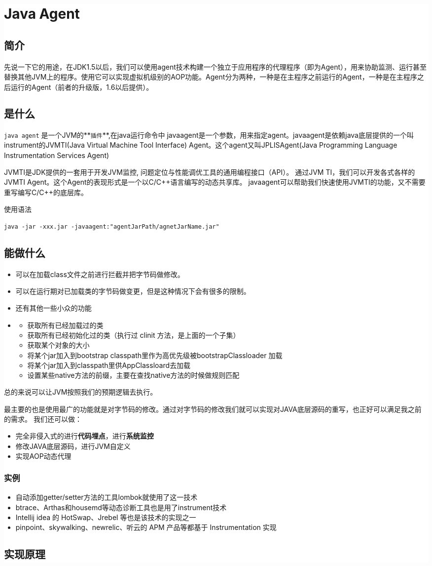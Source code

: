 # Java Agent

## 简介

先说一下它的用途，在JDK1.5以后，我们可以使用agent技术构建一个独立于应用程序的代理程序（即为Agent），用来协助监测、运行甚至替换其他JVM上的程序。使用它可以实现虚拟机级别的AOP功能。Agent分为两种，一种是在主程序之前运行的Agent，一种是在主程序之后运行的Agent（前者的升级版，1.6以后提供）。

## 是什么

`java agent` 是一个JVM的**`插件`**,在java运行命令中 javaagent是一个参数，用来指定agent。javaagent是依赖java底层提供的一个叫instrument的JVMTI(Java Virtual Machine Tool Interface) Agent。这个agent又叫JPLISAgent(Java Programming Language Instrumentation Services Agent)

JVMTI是JDK提供的一套用于开发JVM监控, 问题定位与性能调优工具的通用编程接口（API）。 通过JVM TI，我们可以开发各式各样的JVMTI Agent。这个Agent的表现形式是一个以C/C++语言编写的动态共享库。 javaagent可以帮助我们快速使用JVMTI的功能，又不需要重写编写C/C++的底层库。

使用语法

```shell
java -jar -xxx.jar -javaagent:"agentJarPath/agnetJarName.jar"
```

## 能做什么

- 可以在加载class文件之前进行拦截并把字节码做修改。

- 可以在运行期对已加载类的字节码做变更，但是这种情况下会有很多的限制。

- 还有其他一些小众的功能

- - 获取所有已经加载过的类
  - 获取所有已经初始化过的类（执行过 clinit 方法，是上面的一个子集）
  - 获取某个对象的大小
  - 将某个jar加入到bootstrap classpath里作为高优先级被bootstrapClassloader 加载
  - 将某个jar加入到classpath里供AppClassloard去加载
  - 设置某些native方法的前缀，主要在查找native方法的时候做规则匹配

总的来说可以让JVM按照我们的预期逻辑去执行。

最主要的也是使用最广的功能就是对字节码的修改。通过对字节码的修改我们就可以实现对JAVA底层源码的重写，也正好可以满足我之前的需求。 我们还可以做：

- 完全非侵入式的进行**代码埋点**，进行**系统监控**
- 修改JAVA底层源码，进行JVM自定义
- 实现AOP动态代理

### 实例

- 自动添加getter/setter方法的工具lombok就使用了这一技术
- btrace、Arthas和housemd等动态诊断工具也是用了instrument技术
- Intellij idea 的 HotSwap、Jrebel 等也是该技术的实现之一
- pinpoint、skywalking、newrelic、听云的 APM 产品等都基于 Instrumentation 实现

## 实现原理
